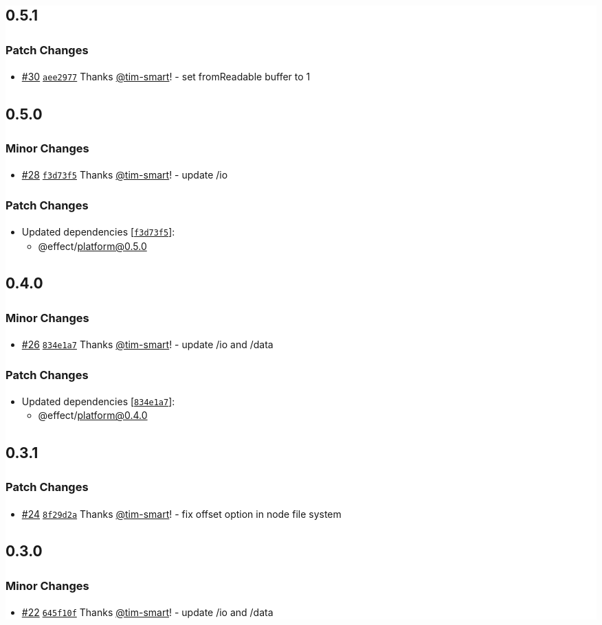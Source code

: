 ## 0.5.1

### Patch Changes

- [#30](https://github.com/Effect-TS/platform/pull/30) [`aee2977`](https://github.com/Effect-TS/platform/commit/aee29776d9291f2ff8cf3379d5c6251a55343b51) Thanks [@tim-smart](https://github.com/tim-smart)! - set fromReadable buffer to 1

## 0.5.0

### Minor Changes

- [#28](https://github.com/Effect-TS/platform/pull/28) [`f3d73f5`](https://github.com/Effect-TS/platform/commit/f3d73f587ad9b528bb1e37cf44e4928d913f56dd) Thanks [@tim-smart](https://github.com/tim-smart)! - update /io

### Patch Changes

- Updated dependencies [[`f3d73f5`](https://github.com/Effect-TS/platform/commit/f3d73f587ad9b528bb1e37cf44e4928d913f56dd)]:
  - @effect/platform@0.5.0

## 0.4.0

### Minor Changes

- [#26](https://github.com/Effect-TS/platform/pull/26) [`834e1a7`](https://github.com/Effect-TS/platform/commit/834e1a793365f4deb742814d9cd6df9faae9d0c2) Thanks [@tim-smart](https://github.com/tim-smart)! - update /io and /data

### Patch Changes

- Updated dependencies [[`834e1a7`](https://github.com/Effect-TS/platform/commit/834e1a793365f4deb742814d9cd6df9faae9d0c2)]:
  - @effect/platform@0.4.0

## 0.3.1

### Patch Changes

- [#24](https://github.com/Effect-TS/platform/pull/24) [`8f29d2a`](https://github.com/Effect-TS/platform/commit/8f29d2a2c5681044e3a0fa13dd7d107f9fe9cfae) Thanks [@tim-smart](https://github.com/tim-smart)! - fix offset option in node file system

## 0.3.0

### Minor Changes

- [#22](https://github.com/Effect-TS/platform/pull/22) [`645f10f`](https://github.com/Effect-TS/platform/commit/645f10f6d6a8600e369f068b22f3c2ef5169e867) Thanks [@tim-smart](https://github.com/tim-smart)! - update /io and /data
